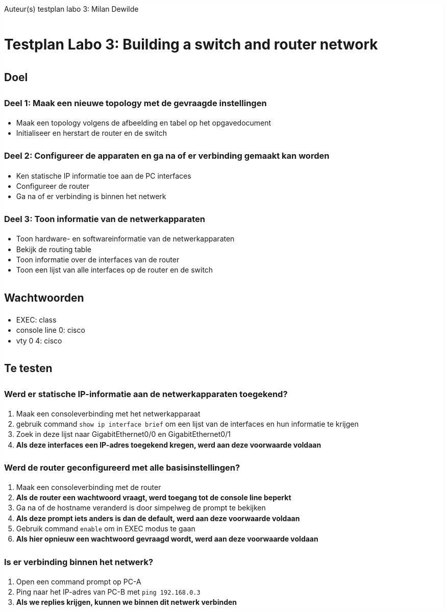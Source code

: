 Auteur(s) testplan labo 3: Milan Dewilde
# Testplan Labo 3: Building a switch and router network

## Doel
### Deel 1: Maak een nieuwe topology met de gevraagde instellingen
- Maak een topology volgens de afbeelding en tabel op het opgavedocument
- Initialiseer en herstart de router en de switch
### Deel 2: Configureer de apparaten en ga na of er verbinding gemaakt kan worden
- Ken statische IP informatie toe aan de PC interfaces
- Configureer de router
- Ga na of er verbinding is binnen het netwerk
### Deel 3: Toon informatie van de netwerkapparaten
- Toon hardware- en softwareinformatie van de netwerkapparaten
- Bekijk de routing table
- Toon informatie over de interfaces van de router
- Toon een lijst van alle interfaces op de router en de switch

## Wachtwoorden
- EXEC: class
- console line 0: cisco
- vty 0 4: cisco

## Te testen
### Werd er statische IP-informatie aan de netwerkapparaten toegekend?
1. Maak een consoleverbinding met het netwerkapparaat
2. gebruik command `show ip interface brief` om een lijst van de interfaces en hun informatie te krijgen
3. Zoek in deze lijst naar GigabitEthernet0/0 en GigabitEthernet0/1
4. **Als deze interfaces een IP-adres toegekend kregen, werd aan deze voorwaarde voldaan**

### Werd de router geconfigureerd met alle basisinstellingen?
1. Maak een consoleverbinding met de router
2. **Als de router een wachtwoord vraagt, werd toegang tot de console line beperkt**
3. Ga na of de hostname veranderd is door simpelweg de prompt te bekijken
4. **Als deze prompt iets anders is dan de default, werd aan deze voorwaarde voldaan**
5. Gebruik command `enable` om in EXEC modus te gaan
6. **Als hier opnieuw een wachtwoord gevraagd wordt, werd aan deze voorwaarde voldaan**

### Is er verbinding binnen het netwerk?
1. Open een command prompt op PC-A
2. Ping naar het IP-adres van PC-B met `ping 192.168.0.3`
3. **Als we replies krijgen, kunnen we binnen dit netwerk verbinden**
